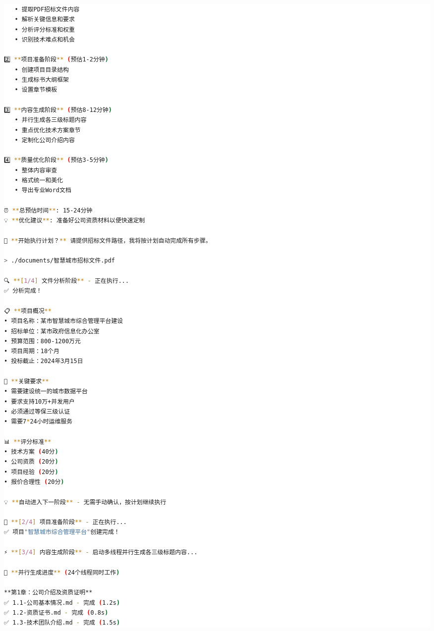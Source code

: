 ```bash
   • 提取PDF招标文件内容
   • 解析关键信息和要求  
   • 分析评分标准和权重
   • 识别技术难点和机会

2️⃣ **项目准备阶段** (预估1-2分钟)
   • 创建项目目录结构
   • 生成标书大纲框架
   • 设置章节模板

3️⃣ **内容生成阶段** (预估8-12分钟)
   • 并行生成各三级标题内容
   • 重点优化技术方案章节
   • 定制化公司介绍内容

4️⃣ **质量优化阶段** (预估3-5分钟)  
   • 整体内容审查
   • 格式统一和美化
   • 导出专业Word文档

⏰ **总预估时间**: 15-24分钟
💡 **优化建议**: 准备好公司资质材料以便快速定制

🚀 **开始执行计划？** 请提供招标文件路径，我将按计划自动完成所有步骤。

> ./documents/智慧城市招标文件.pdf

🔍 **[1/4] 文件分析阶段** - 正在执行...
✅ 分析完成！

📋 **项目概况**
• 项目名称：某市智慧城市综合管理平台建设
• 招标单位：某市政府信息化办公室  
• 预算范围：800-1200万元
• 项目周期：18个月
• 投标截止：2024年3月15日

🎯 **关键要求**
• 需要建设统一的城市数据平台
• 要求支持10万+并发用户
• 必须通过等保三级认证
• 需要7*24小时运维服务

📊 **评分标准**
• 技术方案 (40分)
• 公司资质 (20分) 
• 项目经验 (20分)
• 报价合理性 (20分)

💡 **自动进入下一阶段** - 无需手动确认，按计划继续执行

🚀 **[2/4] 项目准备阶段** - 正在执行...
✅ 项目"智慧城市综合管理平台"创建完成！

⚡ **[3/4] 内容生成阶段** - 启动多线程并行生成各三级标题内容...

🔄 **并行生成进度** (24个线程同时工作)

**第1章：公司介绍及资质证明**
✅ 1.1-公司基本情况.md - 完成 (1.2s)
✅ 1.2-资质证书.md - 完成 (0.8s)
✅ 1.3-技术团队介绍.md - 完成 (1.5s)

```